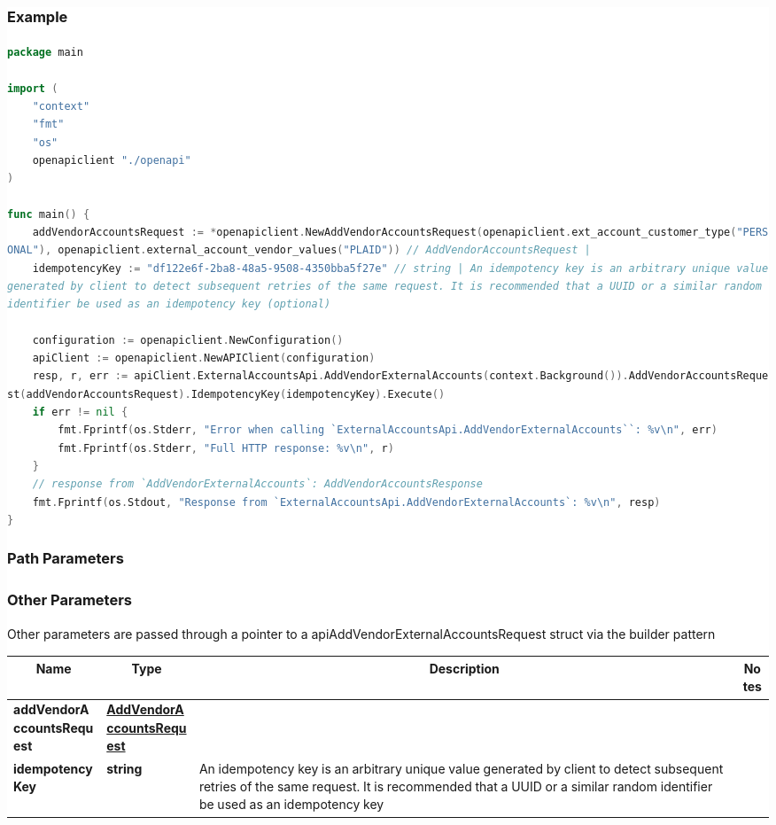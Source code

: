 

### Example

```go
package main

import (
    "context"
    "fmt"
    "os"
    openapiclient "./openapi"
)

func main() {
    addVendorAccountsRequest := *openapiclient.NewAddVendorAccountsRequest(openapiclient.ext_account_customer_type("PERSONAL"), openapiclient.external_account_vendor_values("PLAID")) // AddVendorAccountsRequest | 
    idempotencyKey := "df122e6f-2ba8-48a5-9508-4350bba5f27e" // string | An idempotency key is an arbitrary unique value generated by client to detect subsequent retries of the same request. It is recommended that a UUID or a similar random identifier be used as an idempotency key (optional)

    configuration := openapiclient.NewConfiguration()
    apiClient := openapiclient.NewAPIClient(configuration)
    resp, r, err := apiClient.ExternalAccountsApi.AddVendorExternalAccounts(context.Background()).AddVendorAccountsRequest(addVendorAccountsRequest).IdempotencyKey(idempotencyKey).Execute()
    if err != nil {
        fmt.Fprintf(os.Stderr, "Error when calling `ExternalAccountsApi.AddVendorExternalAccounts``: %v\n", err)
        fmt.Fprintf(os.Stderr, "Full HTTP response: %v\n", r)
    }
    // response from `AddVendorExternalAccounts`: AddVendorAccountsResponse
    fmt.Fprintf(os.Stdout, "Response from `ExternalAccountsApi.AddVendorExternalAccounts`: %v\n", resp)
}
```

### Path Parameters



### Other Parameters

Other parameters are passed through a pointer to a apiAddVendorExternalAccountsRequest struct via the builder pattern


Name | Type | Description  | Notes
------------- | ------------- | ------------- | -------------
 **addVendorAccountsRequest** | [**AddVendorAccountsRequest**](AddVendorAccountsRequest.md) |  | 
 **idempotencyKey** | **string** | An idempotency key is an arbitrary unique value generated by client to detect subsequent retries of the same request. It is recommended that a UUID or a similar random identifier be used as an idempotency key | 
